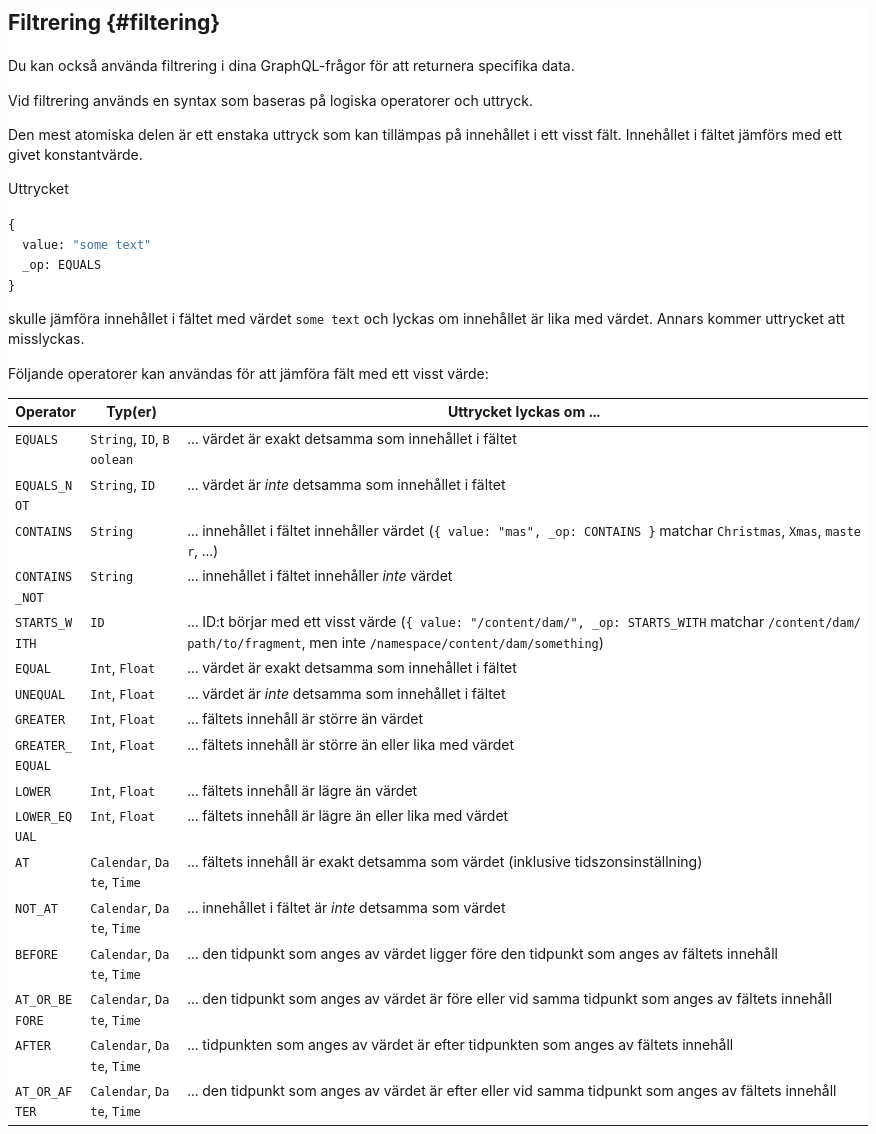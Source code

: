 ## Filtrering {#filtering}

Du kan också använda filtrering i dina GraphQL-frågor för att returnera specifika data.

Vid filtrering används en syntax som baseras på logiska operatorer och uttryck.

Den mest atomiska delen är ett enstaka uttryck som kan tillämpas på innehållet i ett visst fält. Innehållet i fältet jämförs med ett givet konstantvärde.

Uttrycket

```graphql
{
  value: "some text"
  _op: EQUALS
}
```

skulle jämföra innehållet i fältet med värdet `some text` och lyckas om innehållet är lika med värdet. Annars kommer uttrycket att misslyckas.

Följande operatorer kan användas för att jämföra fält med ett visst värde:

| Operator | Typ(er) | Uttrycket lyckas om ... |
|--- |--- |--- |
| `EQUALS` | `String`, `ID`, `Boolean` | ... värdet är exakt detsamma som innehållet i fältet |
| `EQUALS_NOT` | `String`, `ID` | ... värdet är *inte* detsamma som innehållet i fältet |
| `CONTAINS` | `String` | ... innehållet i fältet innehåller värdet (`{ value: "mas", _op: CONTAINS }` matchar `Christmas`, `Xmas`, `master`, ...) |
| `CONTAINS_NOT` | `String` | ... innehållet i fältet innehåller *inte* värdet |
| `STARTS_WITH` | `ID` | ... ID:t börjar med ett visst värde (`{ value: "/content/dam/", _op: STARTS_WITH` matchar `/content/dam/path/to/fragment`, men inte `/namespace/content/dam/something`) |
| `EQUAL` | `Int`, `Float` | ... värdet är exakt detsamma som innehållet i fältet |
| `UNEQUAL` | `Int`, `Float` | ... värdet är *inte* detsamma som innehållet i fältet |
| `GREATER` | `Int`, `Float` | ... fältets innehåll är större än värdet |
| `GREATER_EQUAL` | `Int`, `Float` | ... fältets innehåll är större än eller lika med värdet |
| `LOWER` | `Int`, `Float` | ... fältets innehåll är lägre än värdet |
| `LOWER_EQUAL` | `Int`, `Float` | ... fältets innehåll är lägre än eller lika med värdet |
| `AT` | `Calendar`, `Date`, `Time` | ... fältets innehåll är exakt detsamma som värdet (inklusive tidszonsinställning) |
| `NOT_AT` | `Calendar`, `Date`, `Time` | ... innehållet i fältet är *inte* detsamma som värdet |
| `BEFORE` | `Calendar`, `Date`, `Time` | ... den tidpunkt som anges av värdet ligger före den tidpunkt som anges av fältets innehåll |
| `AT_OR_BEFORE` | `Calendar`, `Date`, `Time` | ... den tidpunkt som anges av värdet är före eller vid samma tidpunkt som anges av fältets innehåll |
| `AFTER` | `Calendar`, `Date`, `Time` | ... tidpunkten som anges av värdet är efter tidpunkten som anges av fältets innehåll |
| `AT_OR_AFTER` | `Calendar`, `Date`, `Time` | ... den tidpunkt som anges av värdet är efter eller vid samma tidpunkt som anges av fältets innehåll |
